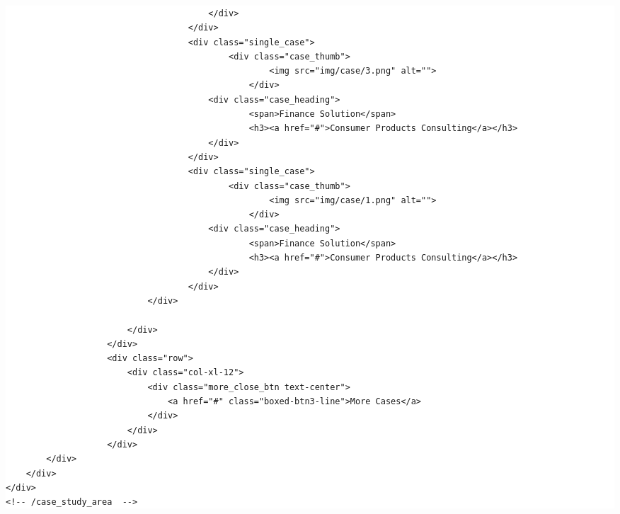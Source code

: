                                             </div>
                                        </div>
                                        <div class="single_case">
                                                <div class="case_thumb">
                                                        <img src="img/case/3.png" alt="">
                                                    </div>
                                            <div class="case_heading">
                                                    <span>Finance Solution</span>
                                                    <h3><a href="#">Consumer Products Consulting</a></h3>
                                            </div>
                                        </div>
                                        <div class="single_case">
                                                <div class="case_thumb">
                                                        <img src="img/case/1.png" alt="">
                                                    </div>
                                            <div class="case_heading">
                                                    <span>Finance Solution</span>
                                                    <h3><a href="#">Consumer Products Consulting</a></h3>
                                            </div>
                                        </div>
                                </div>
                                
                            </div>
                        </div>
                        <div class="row">
                            <div class="col-xl-12">
                                <div class="more_close_btn text-center">
                                    <a href="#" class="boxed-btn3-line">More Cases</a>
                                </div>
                            </div>
                        </div>
            </div>
        </div>
    </div>
    <!-- /case_study_area  -->
